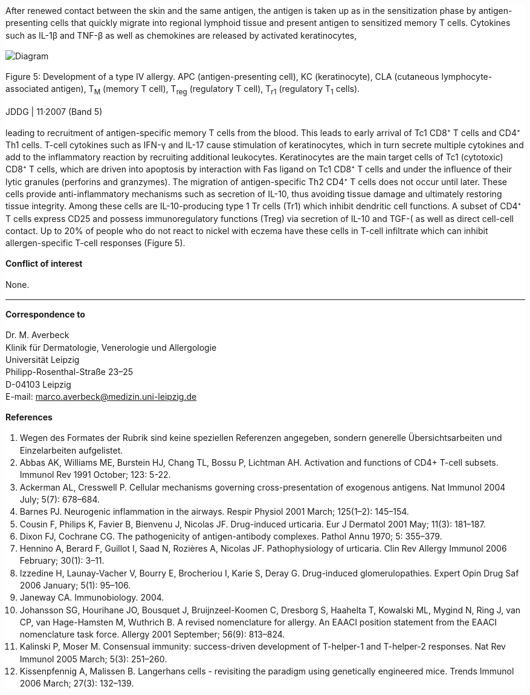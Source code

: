 After renewed contact between the skin and the same antigen, the antigen is taken up as in the sensitization phase by antigen-presenting cells that quickly migrate into regional lymphoid tissue and present antigen to sensitized memory T cells. Cytokines such as IL-1β and TNF-β as well as chemokines are released by activated keratinocytes,

![Diagram](attachment:diagram.png)

Figure 5: Development of a type IV allergy. APC (antigen-presenting cell), KC (keratinocyte), CLA (cutaneous lymphocyte-associated antigen), T<sub>M</sub> (memory T cell), T<sub>reg</sub> (regulatory T cell), T<sub>r1</sub> (regulatory T<sub>1</sub> cells).

JDDG | 11·2007 (Band 5)

leading to recruitment of antigen-specific memory T cells from the blood. This leads to early arrival of Tc1 CD8⁺ T cells and CD4⁺ Th1 cells. T-cell cytokines such as IFN-γ and IL-17 cause stimulation of keratinocytes, which in turn secrete multiple cytokines and add to the inflammatory reaction by recruiting additional leukocytes. Keratinocytes are the main target cells of Tc1 (cytotoxic) CD8⁺ T cells, which are driven into apoptosis by interaction with Fas ligand on Tc1 CD8⁺ T cells and under the influence of their lytic granules (perforins and granzymes). The migration of antigen-specific Th2 CD4⁺ T cells does not occur until later. These cells provide anti-inflammatory mechanisms such as secretion of IL-10, thus avoiding tissue damage and ultimately restoring tissue integrity. Among these cells are IL-10-producing type 1 Tr cells (Tr1) which inhibit dendritic cell functions. A subset of CD4⁺ T cells express CD25 and possess immunoregulatory functions (Treg) via secretion of IL-10 and TGF-( as well as direct cell-cell contact. Up to 20% of people who do not react to nickel with eczema have these cells in T-cell infiltrate which can inhibit allergen-specific T-cell responses (Figure 5).

**Conflict of interest**

None.

---

**Correspondence to**

Dr. M. Averbeck  
Klinik für Dermatologie, Venerologie und Allergologie  
Universität Leipzig  
Philipp-Rosenthal-Straße 23–25  
D-04103 Leipzig  
E-mail: marco.averbeck@medizin.uni-leipzig.de

**References**

1. Wegen des Formates der Rubrik sind keine speziellen Referenzen angegeben, sondern generelle Übersichtsarbeiten und Einzelarbeiten aufgelistet.
2. Abbas AK, Williams ME, Burstein HJ, Chang TL, Bossu P, Lichtman AH. Activation and functions of CD4+ T-cell subsets. Immunol Rev 1991 October; 123: 5-22.
3. Ackerman AL, Cresswell P. Cellular mechanisms governing cross-presentation of exogenous antigens. Nat Immunol 2004 July; 5(7): 678–684.
4. Barnes PJ. Neurogenic inflammation in the airways. Respir Physiol 2001 March; 125(1–2): 145–154.
5. Cousin F, Philips K, Favier B, Bienvenu J, Nicolas JF. Drug-induced urticaria. Eur J Dermatol 2001 May; 11(3): 181–187.
6. Dixon FJ, Cochrane CG. The pathogenicity of antigen-antibody complexes. Pathol Annu 1970; 5: 355–379.
7. Hennino A, Berard F, Guillot I, Saad N, Rozières A, Nicolas JF. Pathophysiology of urticaria. Clin Rev Allergy Immunol 2006 February; 30(1): 3–11.
8. Izzedine H, Launay-Vacher V, Bourry E, Brocheriou I, Karie S, Deray G. Drug-induced glomerulopathies. Expert Opin Drug Saf 2006 January; 5(1): 95–106.
9. Janeway CA. Immunobiology. 2004.
10. Johansson SG, Hourihane JO, Bousquet J, Bruijnzeel-Koomen C, Dresborg S, Haahelta T, Kowalski ML, Mygind N, Ring J, van CP, van Hage-Hamsten M, Wuthrich B. A revised nomenclature for allergy. An EAACI position statement from the EAACI nomenclature task force. Allergy 2001 September; 56(9): 813–824.
11. Kalinski P, Moser M. Consensual immunity: success-driven development of T-helper-1 and T-helper-2 responses. Nat Rev Immunol 2005 March; 5(3): 251–260.
12. Kissenpfennig A, Malissen B. Langerhans cells - revisiting the paradigm using genetically engineered mice. Trends Immunol 2006 March; 27(3): 132–139.